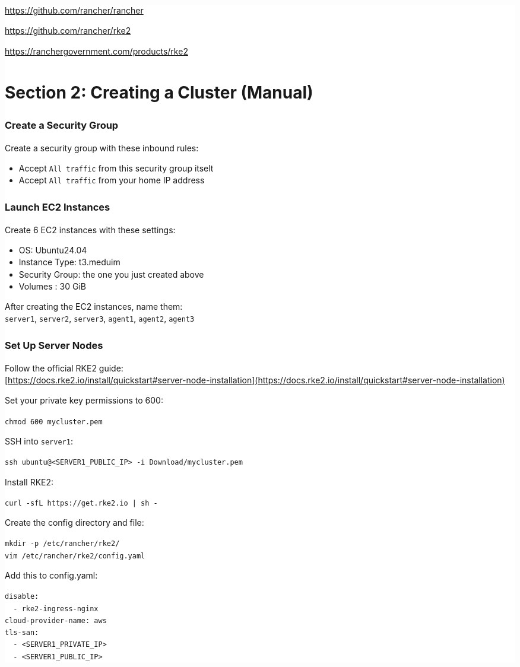 https://github.com/rancher/rancher

https://github.com/rancher/rke2

https://ranchergovernment.com/products/rke2

# Section 2: Creating a Cluster (Manual)

### Create a Security Group

Create a security group with these inbound rules:

- Accept `All traffic` from this security group itselt
- Accept `All traffic` from your home IP address


### Launch EC2 Instances

Create 6 EC2 instances with these settings:

- OS: Ubuntu24.04
- Instance Type: t3.meduim
- Security Group: the one you just created above
- Volumes : 30 GiB

After creating the EC2 instances, name them:\
`server1`, `server2`, `server3`, `agent1`, `agent2`, `agent3`


### Set Up Server Nodes

Follow the official RKE2 guide: \
[https://docs.rke2.io/install/quickstart#server-node-installation](https://docs.rke2.io/install/quickstart#server-node-installation)

Set your private key permissions to 600:
```
chmod 600 mycluster.pem
```
SSH into `server1`:
```
ssh ubuntu@<SERVER1_PUBLIC_IP> -i Download/mycluster.pem
```

Install RKE2:
```
curl -sfL https://get.rke2.io | sh -
```

Create the config directory and file:
```
mkdir -p /etc/rancher/rke2/
vim /etc/rancher/rke2/config.yaml
```
Add this to config.yaml:
```
disable:
  - rke2-ingress-nginx
cloud-provider-name: aws
tls-san:
  - <SERVER1_PRIVATE_IP>
  - <SERVER1_PUBLIC_IP>
```
